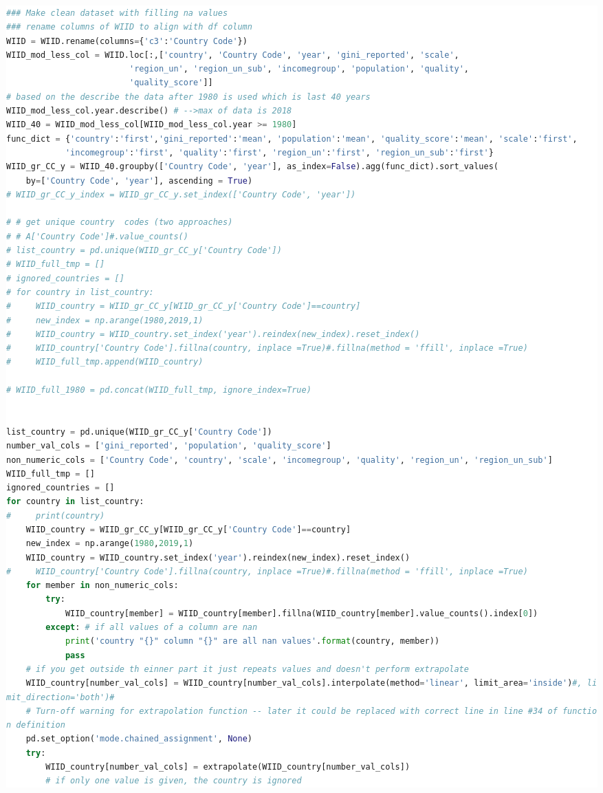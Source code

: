 
```python
### Make clean dataset with filling na values
### rename columns of WIID to align with df column
WIID = WIID.rename(columns={'c3':'Country Code'})
WIID_mod_less_col = WIID.loc[:,['country', 'Country Code', 'year', 'gini_reported', 'scale', 
                         'region_un', 'region_un_sub', 'incomegroup', 'population', 'quality',
                         'quality_score']]
# based on the describe the data after 1980 is used which is last 40 years
WIID_mod_less_col.year.describe() # -->max of data is 2018
WIID_40 = WIID_mod_less_col[WIID_mod_less_col.year >= 1980]
func_dict = {'country':'first','gini_reported':'mean', 'population':'mean', 'quality_score':'mean', 'scale':'first',
            'incomegroup':'first', 'quality':'first', 'region_un':'first', 'region_un_sub':'first'}
WIID_gr_CC_y = WIID_40.groupby(['Country Code', 'year'], as_index=False).agg(func_dict).sort_values(
    by=['Country Code', 'year'], ascending = True)
# WIID_gr_CC_y_index = WIID_gr_CC_y.set_index(['Country Code', 'year'])

# # get unique country  codes (two approaches)
# # A['Country Code']#.value_counts()
# list_country = pd.unique(WIID_gr_CC_y['Country Code'])
# WIID_full_tmp = []
# ignored_countries = []
# for country in list_country:
#     WIID_country = WIID_gr_CC_y[WIID_gr_CC_y['Country Code']==country]
#     new_index = np.arange(1980,2019,1)
#     WIID_country = WIID_country.set_index('year').reindex(new_index).reset_index()
#     WIID_country['Country Code'].fillna(country, inplace =True)#.fillna(method = 'ffill', inplace =True)
#     WIID_full_tmp.append(WIID_country)

# WIID_full_1980 = pd.concat(WIID_full_tmp, ignore_index=True) 


list_country = pd.unique(WIID_gr_CC_y['Country Code'])
number_val_cols = ['gini_reported', 'population', 'quality_score']
non_numeric_cols = ['Country Code', 'country', 'scale', 'incomegroup', 'quality', 'region_un', 'region_un_sub']
WIID_full_tmp = []
ignored_countries = []
for country in list_country:
#     print(country)
    WIID_country = WIID_gr_CC_y[WIID_gr_CC_y['Country Code']==country]
    new_index = np.arange(1980,2019,1)
    WIID_country = WIID_country.set_index('year').reindex(new_index).reset_index()
#     WIID_country['Country Code'].fillna(country, inplace =True)#.fillna(method = 'ffill', inplace =True)
    for member in non_numeric_cols:
        try:
            WIID_country[member] = WIID_country[member].fillna(WIID_country[member].value_counts().index[0])
        except: # if all values of a column are nan
            print('country "{}" column "{}" are all nan values'.format(country, member))
            pass
    # if you get outside th einner part it just repeats values and doesn't perform extrapolate
    WIID_country[number_val_cols] = WIID_country[number_val_cols].interpolate(method='linear', limit_area='inside')#, limit_direction='both')#
    # Turn-off warning for extrapolation function -- later it could be replaced with correct line in line #34 of function definition 
    pd.set_option('mode.chained_assignment', None)
    try:
        WIID_country[number_val_cols] = extrapolate(WIID_country[number_val_cols])
        # if only one value is given, the country is ignored
```